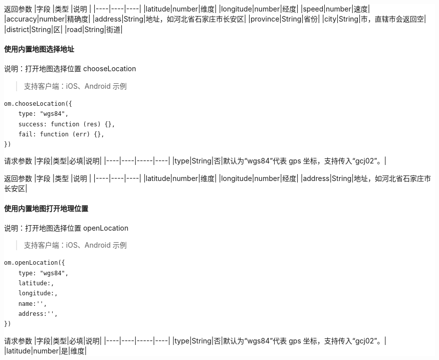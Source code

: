 返回参数
|字段 |类型 |说明 |
|----|----|----|
|latitude|number|维度|
|longitude|number|经度|
|speed|number|速度|
|accuracy|number|精确度|
|address|String|地址，如河北省石家庄市长安区|
|province|String|省份|
|city|String|市，直辖市会返回空|
|district|String|区|
|road|String|街道|
#### 使用内置地图选择地址
说明：打开地图选择位置
chooseLocation
> 支持客户端：iOS、Android
示例
```
om.chooseLocation({
    type: "wgs84",
    success: function (res) {},
    fail: function (err) {},
})
```
请求参数
|字段|类型|必填|说明|
|----|----|-----|----|
|type|String|否|默认为“wgs84”代表 gps 坐标，支持传入“gcj02”。|

返回参数
|字段 |类型 |说明 |
|----|----|----|
|latitude|number|维度|
|longitude|number|经度|
|address|String|地址，如河北省石家庄市长安区|
#### 使用内置地图打开地理位置
说明：打开地图选择位置
openLocation
> 支持客户端：iOS、Android
示例
```
om.openLocation({
    type: "wgs84",
    latitude:,
    longitude:,
    name:'',
    address:'',
})
```
请求参数
|字段|类型|必填|说明|
|----|----|-----|----|
|type|String|否|默认为“wgs84”代表 gps 坐标，支持传入“gcj02”。|
|latitude|number|是|维度|